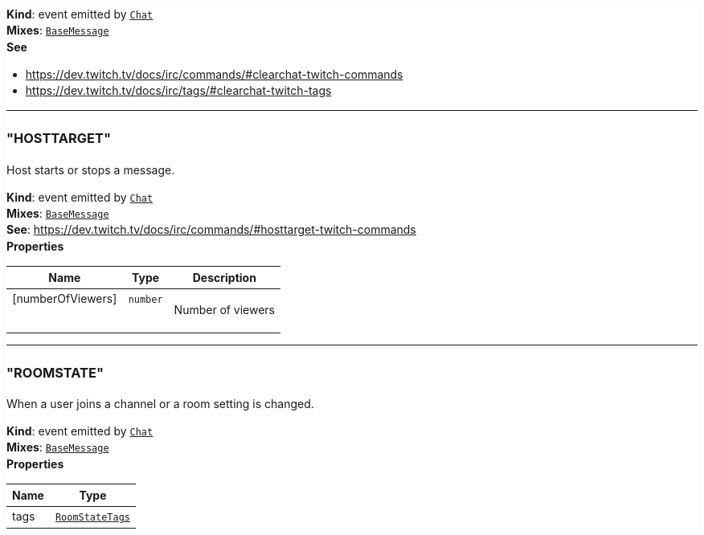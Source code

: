 **Kind**: event emitted by [<code>Chat</code>](class#Chat)  
**Mixes**: [<code>BaseMessage</code>](mixin#BaseMessage)  
**See**

- https://dev.twitch.tv/docs/irc/commands/#clearchat-twitch-commands
- https://dev.twitch.tv/docs/irc/tags/#clearchat-twitch-tags


* * *

<a name="Chat+event_HOSTTARGET"></a>

### "HOSTTARGET"
Host starts or stops a message.

**Kind**: event emitted by [<code>Chat</code>](class#Chat)  
**Mixes**: [<code>BaseMessage</code>](mixin#BaseMessage)  
**See**: https://dev.twitch.tv/docs/irc/commands/#hosttarget-twitch-commands  
**Properties**

<table>
  <thead>
    <tr>
      <th>Name</th><th>Type</th><th>Description</th>
    </tr>
  </thead>
  <tbody>
<tr>
    <td>[numberOfViewers]</td><td><code>number</code></td><td><p>Number of viewers</p>
</td>
    </tr>  </tbody>
</table>


* * *

<a name="Chat+event_ROOMSTATE"></a>

### "ROOMSTATE"
When a user joins a channel or a room setting is changed.

**Kind**: event emitted by [<code>Chat</code>](class#Chat)  
**Mixes**: [<code>BaseMessage</code>](mixin#BaseMessage)  
**Properties**

<table>
  <thead>
    <tr>
      <th>Name</th><th>Type</th>
    </tr>
  </thead>
  <tbody>
<tr>
    <td>tags</td><td><code><a href="typedef#RoomStateTags">RoomStateTags</a></code></td>
    </tr>  </tbody>
</table>
